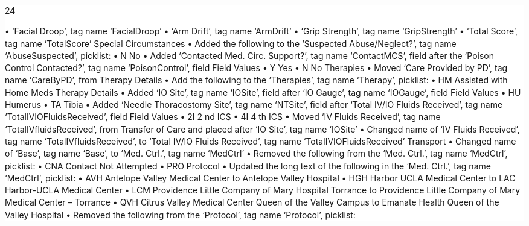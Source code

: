 24 
 
• ‘Facial Droop’, tag name ‘FacialDroop’ 
• ‘Arm Drift’, tag name ‘ArmDrift’ 
• ‘Grip Strength’, tag name ‘GripStrength’ 
• ‘Total Score’, tag name ‘TotalScore’ 
Special Circumstances 
• Added the following to the ‘Suspected Abuse/Neglect?’, tag name 
‘AbuseSuspected’, picklist: 
• N  No 
• Added ‘Contacted Med. Circ. Support?’, tag name ‘ContactMCS’, field 
after the ‘Poison Control Contacted?’, tag name ‘PoisonControl’, field 
Field Values 
• Y  Yes 
• N  No 
Therapies 
• Moved ‘Care Provided by PD’, tag name ‘CareByPD’, from Therapy 
Details 
• Add the following to the ‘Therapies’, tag name ‘Therapy’, picklist: 
• HM  Assisted with Home Meds 
Therapy Details 
• Added ‘IO Site’, tag name ‘IOSite’, field after ‘IO Gauge’, tag name 
‘IOGauge’, field 
Field Values 
• HU  Humerus 
• TA  Tibia 
• Added ‘Needle Thoracostomy Site’, tag name ‘NTSite’, field after ‘Total 
IV/IO Fluids Received’, tag name ‘TotalIVIOFluidsReceived’, field 
Field Values 
• 2I  2
nd
 ICS 
• 4I  4
th
 ICS 
• Moved ‘IV Fluids Received’, tag name ‘TotalIVfluidsReceived’, from 
Transfer of Care and placed after ‘IO Site’, tag name ‘IOSite’ 
• Changed name of ‘IV Fluids Received’, tag name ‘TotalIVfluidsReceived’, 
to ‘Total IV/IO Fluids Received’, tag name ‘TotalIVIOFluidsReceived’ 
Transport 
• Changed name of ‘Base’, tag name ‘Base’, to ‘Med. Ctrl.’, tag name 
‘MedCtrl’ 
• Removed the following from the ‘Med. Ctrl.’, tag name ‘MedCtrl’, picklist: 
• CNA  Contact Not Attempted 
• PRO  Protocol 
• Updated the long text of the following in the ‘Med. Ctrl.’, tag name 
‘MedCtrl’, picklist: 
• AVH  Antelope Valley Medical Center to Antelope Valley Hospital 
• HGH  Harbor UCLA Medical Center to LAC Harbor-UCLA Medical 
Center 
• LCM  Providence Little Company of Mary Hospital Torrance to 
Providence Little Company of Mary Medical Center – Torrance 
• QVH  Citrus Valley Medical Center Queen of the Valley Campus to 
Emanate Health Queen of the Valley Hospital 
• Removed the following from the ‘Protocol’, tag name ‘Protocol’, picklist: 
